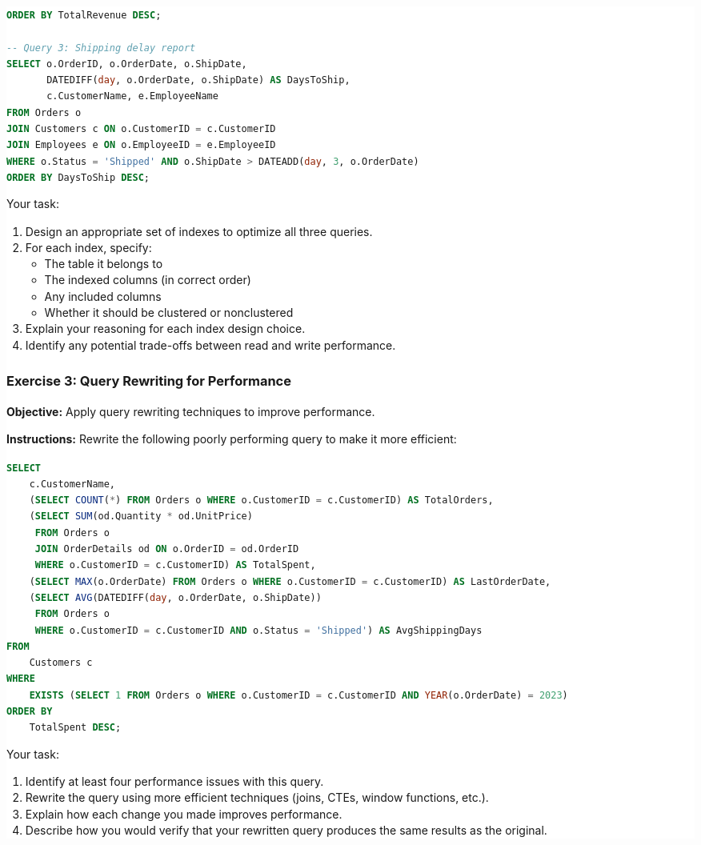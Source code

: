 ```sql
ORDER BY TotalRevenue DESC;

-- Query 3: Shipping delay report
SELECT o.OrderID, o.OrderDate, o.ShipDate, 
       DATEDIFF(day, o.OrderDate, o.ShipDate) AS DaysToShip,
       c.CustomerName, e.EmployeeName
FROM Orders o
JOIN Customers c ON o.CustomerID = c.CustomerID
JOIN Employees e ON o.EmployeeID = e.EmployeeID
WHERE o.Status = 'Shipped' AND o.ShipDate > DATEADD(day, 3, o.OrderDate)
ORDER BY DaysToShip DESC;
```

Your task:
1. Design an appropriate set of indexes to optimize all three queries.
2. For each index, specify:
   - The table it belongs to
   - The indexed columns (in correct order)
   - Any included columns
   - Whether it should be clustered or nonclustered
3. Explain your reasoning for each index design choice.
4. Identify any potential trade-offs between read and write performance.

### Exercise 3: Query Rewriting for Performance

**Objective:** Apply query rewriting techniques to improve performance.

**Instructions:**
Rewrite the following poorly performing query to make it more efficient:

```sql
SELECT 
    c.CustomerName,
    (SELECT COUNT(*) FROM Orders o WHERE o.CustomerID = c.CustomerID) AS TotalOrders,
    (SELECT SUM(od.Quantity * od.UnitPrice) 
     FROM Orders o 
     JOIN OrderDetails od ON o.OrderID = od.OrderID 
     WHERE o.CustomerID = c.CustomerID) AS TotalSpent,
    (SELECT MAX(o.OrderDate) FROM Orders o WHERE o.CustomerID = c.CustomerID) AS LastOrderDate,
    (SELECT AVG(DATEDIFF(day, o.OrderDate, o.ShipDate)) 
     FROM Orders o 
     WHERE o.CustomerID = c.CustomerID AND o.Status = 'Shipped') AS AvgShippingDays
FROM 
    Customers c
WHERE 
    EXISTS (SELECT 1 FROM Orders o WHERE o.CustomerID = c.CustomerID AND YEAR(o.OrderDate) = 2023)
ORDER BY 
    TotalSpent DESC;
```

Your task:
1. Identify at least four performance issues with this query.
2. Rewrite the query using more efficient techniques (joins, CTEs, window functions, etc.).
3. Explain how each change you made improves performance.
4. Describe how you would verify that your rewritten query produces the same results as the original.
